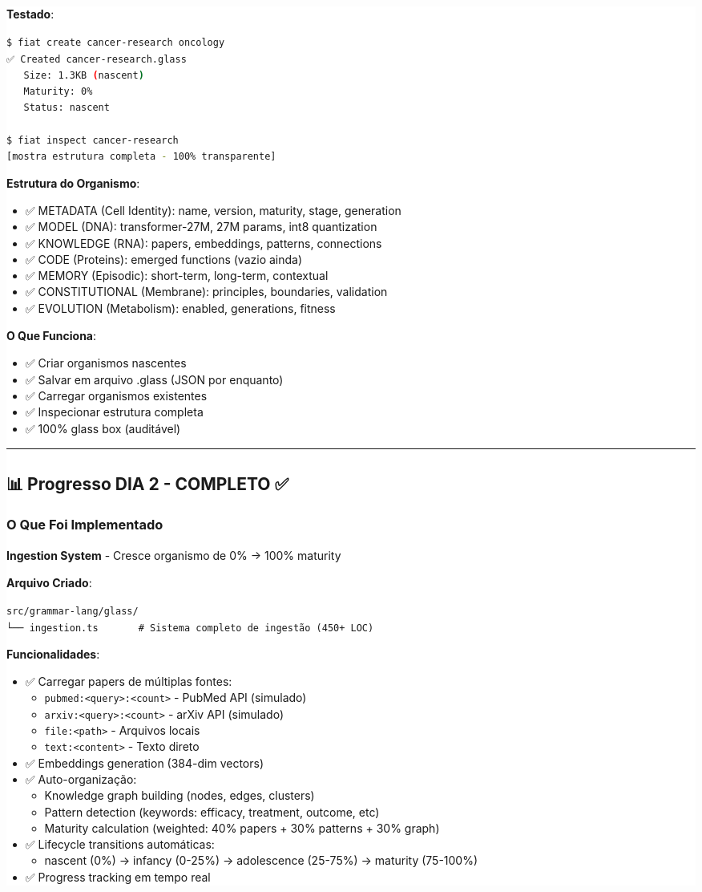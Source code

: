 **Testado**:
```bash
$ fiat create cancer-research oncology
✅ Created cancer-research.glass
   Size: 1.3KB (nascent)
   Maturity: 0%
   Status: nascent

$ fiat inspect cancer-research
[mostra estrutura completa - 100% transparente]
```

**Estrutura do Organismo**:
- ✅ METADATA (Cell Identity): name, version, maturity, stage, generation
- ✅ MODEL (DNA): transformer-27M, 27M params, int8 quantization
- ✅ KNOWLEDGE (RNA): papers, embeddings, patterns, connections
- ✅ CODE (Proteins): emerged functions (vazio ainda)
- ✅ MEMORY (Episodic): short-term, long-term, contextual
- ✅ CONSTITUTIONAL (Membrane): principles, boundaries, validation
- ✅ EVOLUTION (Metabolism): enabled, generations, fitness

**O Que Funciona**:
- ✅ Criar organismos nascentes
- ✅ Salvar em arquivo .glass (JSON por enquanto)
- ✅ Carregar organismos existentes
- ✅ Inspecionar estrutura completa
- ✅ 100% glass box (auditável)

---

## 📊 Progresso DIA 2 - COMPLETO ✅

### O Que Foi Implementado

**Ingestion System** - Cresce organismo de 0% → 100% maturity

**Arquivo Criado**:
```
src/grammar-lang/glass/
└── ingestion.ts       # Sistema completo de ingestão (450+ LOC)
```

**Funcionalidades**:
- ✅ Carregar papers de múltiplas fontes:
  - `pubmed:<query>:<count>` - PubMed API (simulado)
  - `arxiv:<query>:<count>` - arXiv API (simulado)
  - `file:<path>` - Arquivos locais
  - `text:<content>` - Texto direto
- ✅ Embeddings generation (384-dim vectors)
- ✅ Auto-organização:
  - Knowledge graph building (nodes, edges, clusters)
  - Pattern detection (keywords: efficacy, treatment, outcome, etc)
  - Maturity calculation (weighted: 40% papers + 30% patterns + 30% graph)
- ✅ Lifecycle transitions automáticas:
  - nascent (0%) → infancy (0-25%) → adolescence (25-75%) → maturity (75-100%)
- ✅ Progress tracking em tempo real
